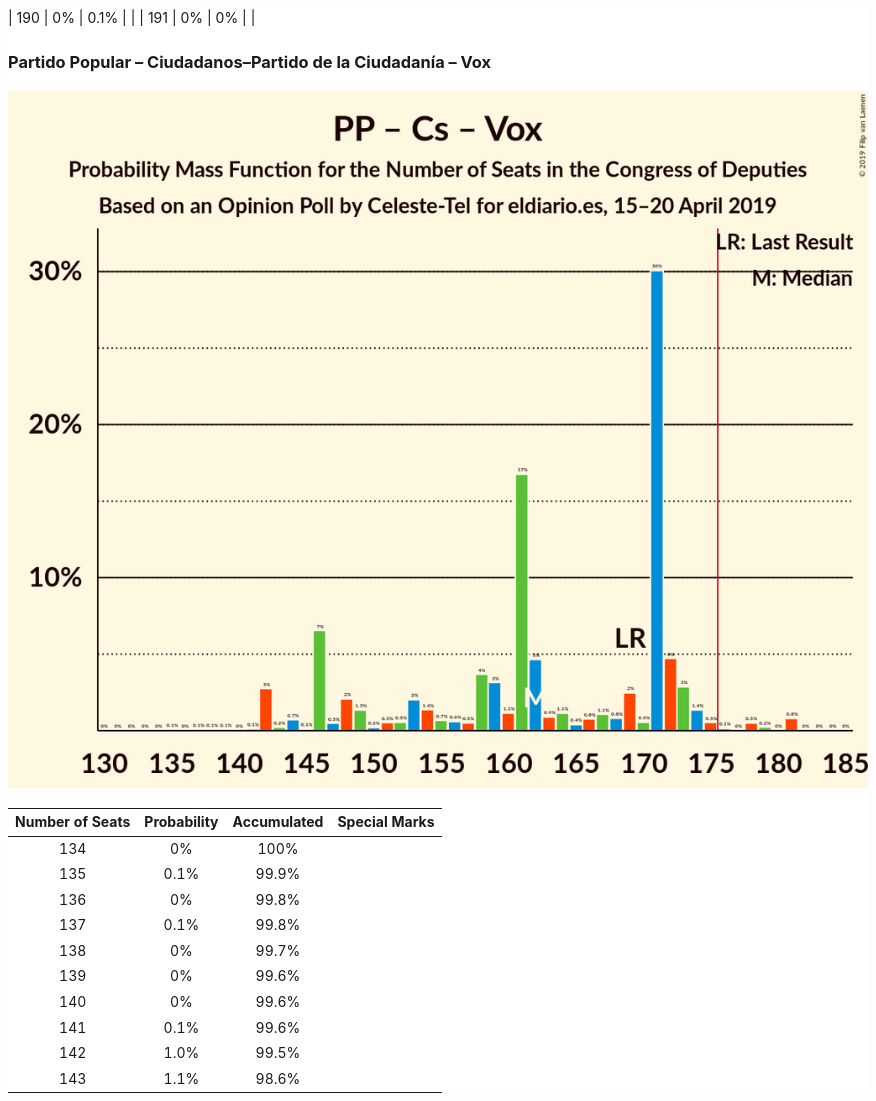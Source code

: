| 190 | 0% | 0.1% |  |
| 191 | 0% | 0% |  |

### Partido Popular – Ciudadanos–Partido de la Ciudadanía – Vox

![Graph with seats probability mass function not yet produced](2019-04-20-Celeste-Tel-coalitions-seats-pmf-pp–cs–vox.png "Seats Probability Mass Function")

| Number of Seats | Probability | Accumulated | Special Marks |
|:---------------:|:-----------:|:-----------:|:-------------:|
| 134 | 0% | 100% |  |
| 135 | 0.1% | 99.9% |  |
| 136 | 0% | 99.8% |  |
| 137 | 0.1% | 99.8% |  |
| 138 | 0% | 99.7% |  |
| 139 | 0% | 99.6% |  |
| 140 | 0% | 99.6% |  |
| 141 | 0.1% | 99.6% |  |
| 142 | 1.0% | 99.5% |  |
| 143 | 1.1% | 98.6% |  |
